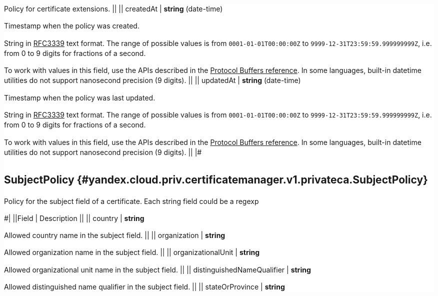 Policy for certificate extensions. ||
|| createdAt | **string** (date-time)

Timestamp when the policy was created.

String in [RFC3339](https://www.ietf.org/rfc/rfc3339.txt) text format. The range of possible values is from
`0001-01-01T00:00:00Z` to `9999-12-31T23:59:59.999999999Z`, i.e. from 0 to 9 digits for fractions of a second.

To work with values in this field, use the APIs described in the
[Protocol Buffers reference](https://developers.google.com/protocol-buffers/docs/reference/overview).
In some languages, built-in datetime utilities do not support nanosecond precision (9 digits). ||
|| updatedAt | **string** (date-time)

Timestamp when the policy was last updated.

String in [RFC3339](https://www.ietf.org/rfc/rfc3339.txt) text format. The range of possible values is from
`0001-01-01T00:00:00Z` to `9999-12-31T23:59:59.999999999Z`, i.e. from 0 to 9 digits for fractions of a second.

To work with values in this field, use the APIs described in the
[Protocol Buffers reference](https://developers.google.com/protocol-buffers/docs/reference/overview).
In some languages, built-in datetime utilities do not support nanosecond precision (9 digits). ||
|#

## SubjectPolicy {#yandex.cloud.priv.certificatemanager.v1.privateca.SubjectPolicy}

Policy for the subject field of a certificate. Each string field could be a regexp

#|
||Field | Description ||
|| country | **string**

Allowed country name in the subject field. ||
|| organization | **string**

Allowed organization name in the subject field. ||
|| organizationalUnit | **string**

Allowed organizational unit name in the subject field. ||
|| distinguishedNameQualifier | **string**

Allowed distinguished name qualifier in the subject field. ||
|| stateOrProvince | **string**
